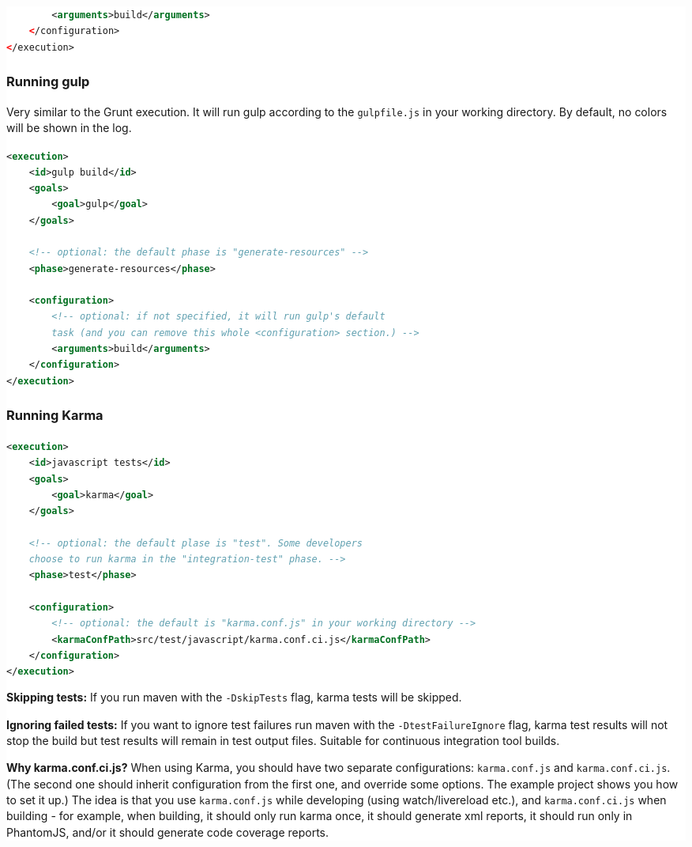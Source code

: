 ```xml
        <arguments>build</arguments>
    </configuration>
</execution>
```

### Running gulp
Very similar to the Grunt execution. It will run gulp according to the `gulpfile.js` in your working directory.
By default, no colors will be shown in the log.
```xml
<execution>
    <id>gulp build</id>
    <goals>
        <goal>gulp</goal>
    </goals>
    
    <!-- optional: the default phase is "generate-resources" -->
    <phase>generate-resources</phase>
    
    <configuration>
        <!-- optional: if not specified, it will run gulp's default
        task (and you can remove this whole <configuration> section.) -->
        <arguments>build</arguments>
    </configuration>
</execution>
```

### Running Karma
```xml
<execution>
    <id>javascript tests</id>
    <goals>
        <goal>karma</goal>
    </goals>
    
    <!-- optional: the default plase is "test". Some developers
    choose to run karma in the "integration-test" phase. -->
    <phase>test</phase>
    
    <configuration>
        <!-- optional: the default is "karma.conf.js" in your working directory -->
        <karmaConfPath>src/test/javascript/karma.conf.ci.js</karmaConfPath>
    </configuration>
</execution>
```
__Skipping tests:__ If you run maven with the `-DskipTests` flag, karma tests will be skipped.

__Ignoring failed tests:__ If you want to ignore test failures run maven with the `-DtestFailureIgnore` flag, karma test results will not stop the build but test results will remain
in test output files. Suitable for continuous integration tool builds.

__Why karma.conf.ci.js?__ When using Karma, you should have two separate
configurations: `karma.conf.js` and `karma.conf.ci.js`. (The second one should inherit configuration
from the first one, and override some options. The example project shows you how to set it up.)
The idea is that you use `karma.conf.js` while developing (using watch/livereload etc.), and
`karma.conf.ci.js` when building - for example, when building, it should only run karma once,
it should generate xml reports, it should run only in PhantomJS, and/or it should generate
code coverage reports.
